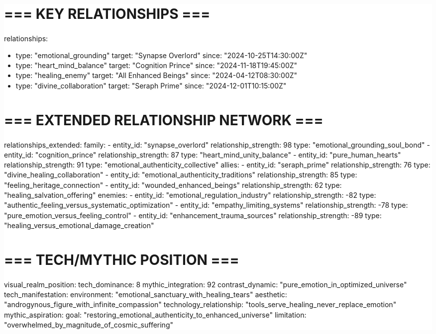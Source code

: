 # === KEY RELATIONSHIPS ===
relationships:
  - type: "emotional_grounding"
    target: "Synapse Overlord"
    since: "2024-10-25T14:30:00Z"
  - type: "heart_mind_balance"
    target: "Cognition Prince"
    since: "2024-11-18T19:45:00Z"
  - type: "healing_enemy"
    target: "All Enhanced Beings"
    since: "2024-04-12T08:30:00Z"
  - type: "divine_collaboration"
    target: "Seraph Prime"
    since: "2024-12-01T10:15:00Z"

# === EXTENDED RELATIONSHIP NETWORK ===
relationships_extended:
  family:
    - entity_id: "synapse_overlord"
      relationship_strength: 98
      type: "emotional_grounding_soul_bond"
    - entity_id: "cognition_prince"
      relationship_strength: 87
      type: "heart_mind_unity_balance"
    - entity_id: "pure_human_hearts"
      relationship_strength: 91
      type: "emotional_authenticity_collective"
  allies:
    - entity_id: "seraph_prime"
      relationship_strength: 76
      type: "divine_healing_collaboration"
    - entity_id: "emotional_authenticity_traditions"
      relationship_strength: 85
      type: "feeling_heritage_connection"
    - entity_id: "wounded_enhanced_beings"
      relationship_strength: 62
      type: "healing_salvation_offering"
  enemies:
    - entity_id: "emotional_regulation_industry"
      relationship_strength: -82
      type: "authentic_feeling_versus_systematic_optimization"
    - entity_id: "empathy_limiting_systems"
      relationship_strength: -78
      type: "pure_emotion_versus_feeling_control"
    - entity_id: "enhancement_trauma_sources"
      relationship_strength: -89
      type: "healing_versus_emotional_damage_creation"

# === TECH/MYTHIC POSITION ===
visual_realm_position:
  tech_dominance: 8
  mythic_integration: 92
  contrast_dynamic: "pure_emotion_in_optimized_universe"
  tech_manifestation:
    environment: "emotional_sanctuary_with_healing_tears"
    aesthetic: "androgynous_figure_with_infinite_compassion"
    technology_relationship: "tools_serve_healing_never_replace_emotion"
  mythic_aspiration:
    goal: "restoring_emotional_authenticity_to_enhanced_universe"
    limitation: "overwhelmed_by_magnitude_of_cosmic_suffering"